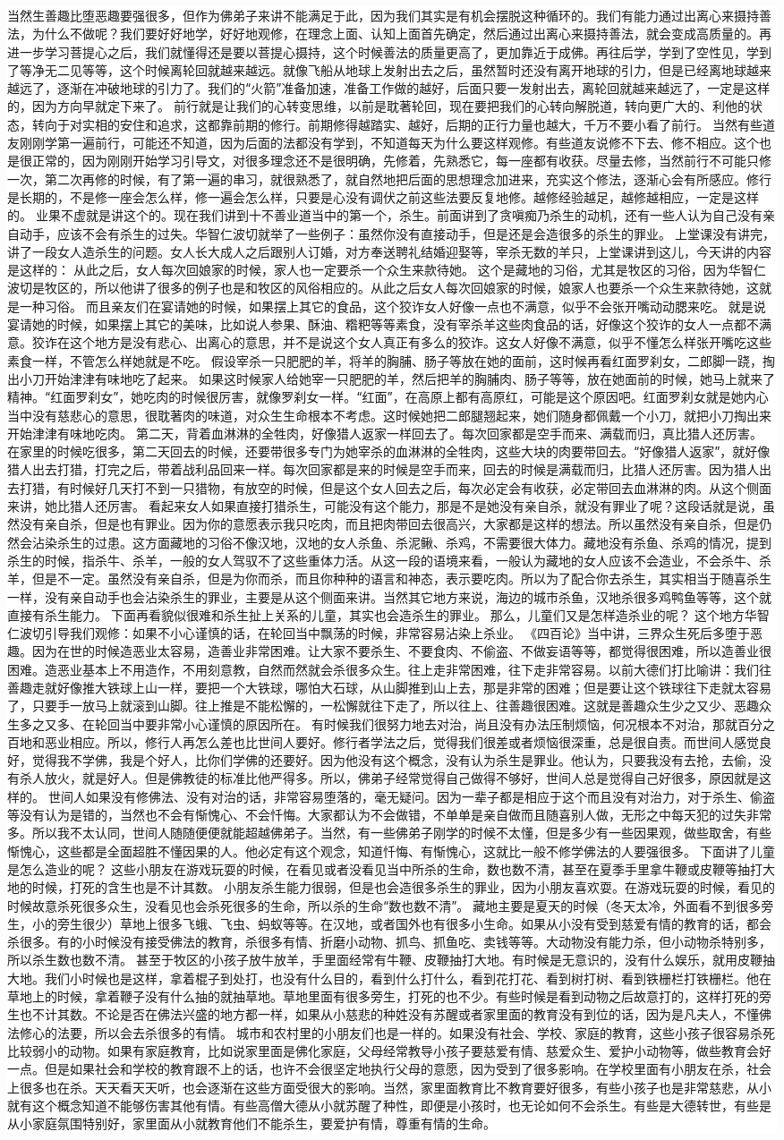 当然生善趣比堕恶趣要强很多，但作为佛弟子来讲不能满足于此，因为我们其实是有机会摆脱这种循环的。我们有能力通过出离心来摄持善法，为什么不做呢？我们要好好地学，好好地观修，在理念上面、认知上面首先确定，然后通过出离心来摄持善法，就会变成高质量的。再进一步学习菩提心之后，我们就懂得还是要以菩提心摄持，这个时候善法的质量更高了，更加靠近于成佛。再往后学，学到了空性见，学到了等净无二见等等，这个时候离轮回就越来越远。就像飞船从地球上发射出去之后，虽然暂时还没有离开地球的引力，但是已经离地球越来越远了，逐渐在冲破地球的引力了。我们的“火箭”准备加速，准备工作做的越好，后面只要一发射出去，离轮回就越来越远了，一定是这样的，因为方向早就定下来了。
前行就是让我们的心转变思维，以前是耽著轮回，现在要把我们的心转向解脱道，转向更广大的、利他的状态，转向于对实相的安住和追求，这都靠前期的修行。前期修得越踏实、越好，后期的正行力量也越大，千万不要小看了前行。
当然有些道友刚刚学第一遍前行，可能还不知道，因为后面的法都没有学到，不知道每天为什么要这样观修。有些道友说修不下去、修不相应。这个也是很正常的，因为刚刚开始学习引导文，对很多理念还不是很明确，先修着，先熟悉它，每一座都有收获。尽量去修，当然前行不可能只修一次，第二次再修的时候，有了第一遍的串习，就很熟悉了，就自然地把后面的思想理念加进来，充实这个修法，逐渐心会有所感应。修行是长期的，不是修一座会怎么样，修一遍会怎么样，只要是心没有调伏之前这些法要反复地修。越修经验越足，越修越相应，一定是这样的。
业果不虚就是讲这个的。现在我们讲到十不善业道当中的第一个，杀生。前面讲到了贪嗔痴乃杀生的动机，还有一些人认为自己没有亲自动手，应该不会有杀生的过失。华智仁波切就举了一些例子：虽然你没有直接动手，但是还是会造很多的杀生的罪业。
上堂课没有讲完，讲了一段女人造杀生的问题。女人长大成人之后跟别人订婚，对方奉送聘礼结婚迎娶等，宰杀无数的羊只，上堂课讲到这儿，今天讲的内容是这样的：
从此之后，女人每次回娘家的时候，家人也一定要杀一个众生来款待她。
这个是藏地的习俗，尤其是牧区的习俗，因为华智仁波切是牧区的，所以他讲了很多的例子也是和牧区的风俗相应的。从此之后女人每次回娘家的时候，娘家人也要杀一个众生来款待她，这就是一种习俗。
而且亲友们在宴请她的时候，如果摆上其它的食品，这个狡诈女人好像一点也不满意，似乎不会张开嘴动动腮来吃。
就是说宴请她的时候，如果摆上其它的美味，比如说人参果、酥油、糌粑等等素食，没有宰杀羊这些肉食品的话，好像这个狡诈的女人一点都不满意。狡诈在这个地方是没有悲心、出离心的意思，并不是说这个女人真正有多么的狡诈。这女人好像不满意，似乎不懂怎么样张开嘴吃这些素食一样，不管怎么样她就是不吃。
假设宰杀一只肥肥的羊，将羊的胸脯、肠子等放在她的面前，这时候再看红面罗刹女，二郎脚一跷，掏出小刀开始津津有味地吃了起来。
如果这时候家人给她宰一只肥肥的羊，然后把羊的胸脯肉、肠子等等，放在她面前的时候，她马上就来了精神。“红面罗刹女”，她吃肉的时候很厉害，就像罗刹女一样。“红面”，在高原上都有高原红，可能是这个原因吧。红面罗刹女就是她内心当中没有慈悲心的意思，很耽著肉的味道，对众生生命根本不考虑。这时候她把二郎腿翘起来，她们随身都佩戴一个小刀，就把小刀掏出来开始津津有味地吃肉。
第二天，背着血淋淋的全牲肉，好像猎人返家一样回去了。每次回家都是空手而来、满载而归，真比猎人还厉害。
在家里的时候吃很多，第二天回去的时候，还要带很多专门为她宰杀的血淋淋的全牲肉，这些大块的肉要带回去。“好像猎人返家”，就好像猎人出去打猎，打完之后，带着战利品回来一样。每次回家都是来的时候是空手而来，回去的时候是满载而归，比猎人还厉害。因为猎人出去打猎，有时候好几天打不到一只猎物，有放空的时候，但是这个女人回去之后，每次必定会有收获，必定带回去血淋淋的肉。从这个侧面来讲，她比猎人还厉害。
看起来女人如果直接打猎杀生，可能没有这个能力，那是不是她没有亲自杀，就没有罪业了呢？这段话就是说，虽然没有亲自杀，但是也有罪业。因为你的意愿表示我只吃肉，而且把肉带回去很高兴，大家都是这样的想法。所以虽然没有亲自杀，但是仍然会沾染杀生的过患。这方面藏地的习俗不像汉地，汉地的女人杀鱼、杀泥鳅、杀鸡，不需要很大体力。藏地没有杀鱼、杀鸡的情况，提到杀生的时候，指杀牛、杀羊，一般的女人驾驭不了这些重体力活。从这一段的语境来看，一般认为藏地的女人应该不会造业，不会杀牛、杀羊，但是不一定。虽然没有亲自杀，但是为你而杀，而且你种种的语言和神态，表示要吃肉。所以为了配合你去杀生，其实相当于随喜杀生一样，没有亲自动手也会沾染杀生的罪业，主要是从这个侧面来讲。当然其它地方来说，海边的城市杀鱼，汉地杀很多鸡鸭鱼等等，这个就直接有杀生能力。
下面再看貌似很难和杀生扯上关系的儿童，其实也会造杀生的罪业。
那么，儿童们又是怎样造杀业的呢？
这个地方华智仁波切引导我们观修：如果不小心谨慎的话，在轮回当中飘荡的时候，非常容易沾染上杀业。
《四百论》当中讲，三界众生死后多堕于恶趣。因为在世的时候造恶业太容易，造善业非常困难。让大家不要杀生、不要食肉、不偷盗、不做妄语等等，都觉得很困难，所以造善业很困难。造恶业基本上不用造作，不用刻意教，自然而然就会杀很多众生。往上走非常困难，往下走非常容易。以前大德们打比喻讲：我们往善趣走就好像推大铁球上山一样，要把一个大铁球，哪怕大石球，从山脚推到山上去，那是非常的困难；但是要让这个铁球往下走就太容易了，只要手一放马上就滚到山脚。往上推是不能松懈的，一松懈就往下走了，所以往上、往善趣很困难。这就是善趣众生少之又少、恶趣众生多之又多、在轮回当中要非常小心谨慎的原因所在。
有时候我们很努力地去对治，尚且没有办法压制烦恼，何况根本不对治，那就百分之百地和恶业相应。所以，修行人再怎么差也比世间人要好。修行者学法之后，觉得我们很差或者烦恼很深重，总是很自责。而世间人感觉良好，觉得我不学佛，我是个好人，比你们学佛的还要好。因为他没有这个概念，没有认为杀生是罪业。他认为，只要我没有去抢，去偷，没有杀人放火，就是好人。但是佛教徒的标准比他严得多。所以，佛弟子经常觉得自己做得不够好，世间人总是觉得自己好很多，原因就是这样的。
世间人如果没有修佛法、没有对治的话，非常容易堕落的，毫无疑问。因为一辈子都是相应于这个而且没有对治力，对于杀生、偷盗等没有认为是错的，当然也不会有惭愧心、不会忏悔。大家都认为不会做错，不单单是亲自做而且随喜别人做，无形之中每天犯的过失非常多。所以我不太认同，世间人随随便便就能超越佛弟子。当然，有一些佛弟子刚学的时候不太懂，但是多少有一些因果观，做些取舍，有些惭愧心，这些都是全面超胜不懂因果的人。他必定有这个观念，知道忏悔、有惭愧心，这就比一般不修学佛法的人要强很多。
下面讲了儿童是怎么造业的呢？
这些小朋友在游戏玩耍的时候，在看见或者没看见当中所杀的生命，数也数不清，甚至在夏季手里拿牛鞭或皮鞭等抽打大地的时候，打死的含生也是不计其数。
小朋友杀生能力很弱，但是也会造很多杀生的罪业，因为小朋友喜欢耍。在游戏玩耍的时候，看见的时候故意杀死很多众生，没看见也会杀死很多的生命，所以杀的生命“数也数不清”。
藏地主要是夏天的时候（冬天太冷，外面看不到很多旁生，小的旁生很少）草地上很多飞蛾、飞虫、蚂蚁等等。在汉地，或者国外也有很多小生命。如果从小没有受到慈爱有情的教育的话，都会杀很多。有的小时候没有接受佛法的教育，杀很多有情、折磨小动物、抓鸟、抓鱼吃、卖钱等等。大动物没有能力杀，但小动物杀特别多，所以杀生数也数不清。
甚至于牧区的小孩子放牛放羊，手里面经常有牛鞭、皮鞭抽打大地。有时候是无意识的，没有什么娱乐，就用皮鞭抽大地。我们小时候也是这样，拿着棍子到处打，也没有什么目的，看到什么打什么，看到花打花、看到树打树、看到铁栅栏打铁栅栏。他在草地上的时候，拿着鞭子没有什么抽的就抽草地。草地里面有很多旁生，打死的也不少。有些时候是看到动物之后故意打的，这样打死的旁生也不计其数。不论是否在佛法兴盛的地方都一样，如果从小慈悲的种姓没有苏醒或者家里面的教育没有到位的话，因为是凡夫人，不懂佛法修心的法要，所以会去杀很多的有情。
城市和农村里的小朋友们也是一样的。如果没有社会、学校、家庭的教育，这些小孩子很容易杀死比较弱小的动物。如果有家庭教育，比如说家里面是佛化家庭，父母经常教导小孩子要慈爱有情、慈爱众生、爱护小动物等，做些教育会好一点。但是如果社会和学校的教育跟不上的话，也许不会很坚定地执行父母的意愿，因为受到了很多影响。在学校里面有小朋友在杀，社会上很多也在杀。天天看天天听，也会逐渐在这些方面受很大的影响。当然，家里面教育比不教育要好很多，有些小孩子也是非常慈悲，从小就有这个概念知道不能够伤害其他有情。有些高僧大德从小就苏醒了种性，即便是小孩时，也无论如何不会杀生。有些是大德转世，有些是从小家庭氛围特别好，家里面从小就教育他们不能杀生，要爱护有情，尊重有情的生命。

